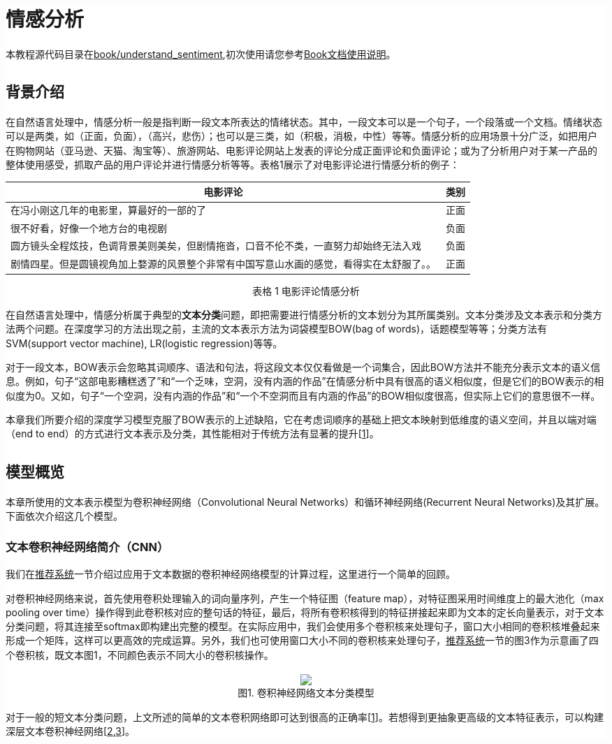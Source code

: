 # 情感分析

本教程源代码目录在[book/understand_sentiment](https://github.com/PaddlePaddle/book/tree/develop/06.understand_sentiment),初次使用请您参考[Book文档使用说明](https://github.com/PaddlePaddle/book/blob/develop/README.cn.md#运行这本书)。

## 背景介绍

在自然语言处理中，情感分析一般是指判断一段文本所表达的情绪状态。其中，一段文本可以是一个句子，一个段落或一个文档。情绪状态可以是两类，如（正面，负面），（高兴，悲伤）；也可以是三类，如（积极，消极，中性）等等。情感分析的应用场景十分广泛，如把用户在购物网站（亚马逊、天猫、淘宝等）、旅游网站、电影评论网站上发表的评论分成正面评论和负面评论；或为了分析用户对于某一产品的整体使用感受，抓取产品的用户评论并进行情感分析等等。表格1展示了对电影评论进行情感分析的例子：

| 电影评论       | 类别  |
| --------     | -----  |
| 在冯小刚这几年的电影里，算最好的一部的了| 正面 |
| 很不好看，好像一个地方台的电视剧     | 负面 |
| 圆方镜头全程炫技，色调背景美则美矣，但剧情拖沓，口音不伦不类，一直努力却始终无法入戏| 负面|
|剧情四星。但是圆镜视角加上婺源的风景整个非常有中国写意山水画的感觉，看得实在太舒服了。。|正面|

<p align="center">表格 1 电影评论情感分析</p>

在自然语言处理中，情感分析属于典型的**文本分类**问题，即把需要进行情感分析的文本划分为其所属类别。文本分类涉及文本表示和分类方法两个问题。在深度学习的方法出现之前，主流的文本表示方法为词袋模型BOW(bag of words)，话题模型等等；分类方法有SVM(support vector machine), LR(logistic regression)等等。  

对于一段文本，BOW表示会忽略其词顺序、语法和句法，将这段文本仅仅看做是一个词集合，因此BOW方法并不能充分表示文本的语义信息。例如，句子“这部电影糟糕透了”和“一个乏味，空洞，没有内涵的作品”在情感分析中具有很高的语义相似度，但是它们的BOW表示的相似度为0。又如，句子“一个空洞，没有内涵的作品”和“一个不空洞而且有内涵的作品”的BOW相似度很高，但实际上它们的意思很不一样。  

本章我们所要介绍的深度学习模型克服了BOW表示的上述缺陷，它在考虑词顺序的基础上把文本映射到低维度的语义空间，并且以端对端（end to end）的方式进行文本表示及分类，其性能相对于传统方法有显著的提升\[[1](#参考文献)\]。

## 模型概览
本章所使用的文本表示模型为卷积神经网络（Convolutional Neural Networks）和循环神经网络(Recurrent Neural Networks)及其扩展。下面依次介绍这几个模型。

### 文本卷积神经网络简介（CNN）

我们在[推荐系统](https://github.com/PaddlePaddle/book/tree/develop/05.recommender_system)一节介绍过应用于文本数据的卷积神经网络模型的计算过程，这里进行一个简单的回顾。

对卷积神经网络来说，首先使用卷积处理输入的词向量序列，产生一个特征图（feature map），对特征图采用时间维度上的最大池化（max pooling over time）操作得到此卷积核对应的整句话的特征，最后，将所有卷积核得到的特征拼接起来即为文本的定长向量表示，对于文本分类问题，将其连接至softmax即构建出完整的模型。在实际应用中，我们会使用多个卷积核来处理句子，窗口大小相同的卷积核堆叠起来形成一个矩阵，这样可以更高效的完成运算。另外，我们也可使用窗口大小不同的卷积核来处理句子，[推荐系统](https://github.com/PaddlePaddle/book/tree/develop/05.recommender_system)一节的图3作为示意画了四个卷积核，既文本图1，不同颜色表示不同大小的卷积核操作。

<p align="center">
<img src="https://github.com/PaddlePaddle/book/blob/develop/05.recommender_system/image/text_cnn.png?raw=true" width = "80%" align="center"/><br/>
图1. 卷积神经网络文本分类模型
</p>

对于一般的短文本分类问题，上文所述的简单的文本卷积网络即可达到很高的正确率\[[1](#参考文献)\]。若想得到更抽象更高级的文本特征表示，可以构建深层文本卷积神经网络\[[2](#参考文献),[3](#参考文献)\]。
